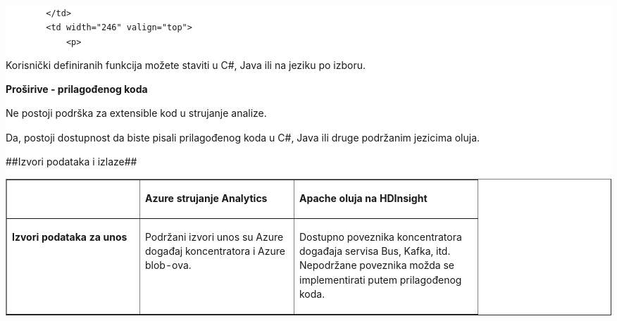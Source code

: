             </td>
            <td width="246" valign="top">
                <p>
Korisnički definiranih funkcija možete staviti u C#, Java ili na jeziku po izboru.
                </p>
            </td>
        </tr>
        <tr>
            <td width="174" valign="top">
                <p>
                    <strong>Proširive - prilagođenog koda</strong>
                </p>
            </td>
            <td width="204" valign="top">
                <p>
Ne postoji podrška za extensible kod u strujanje analize.
                </p>
            </td>
            <td width="246" valign="top">
                <p>
Da, postoji dostupnost da biste pisali prilagođenog koda u C#, Java ili druge podržanim jezicima oluja.
                </p>
            </td>
        </tr>
    </tbody>
</table>
##Izvori podataka i izlaze##
<table border="1" cellspacing="0" cellpadding="0">
    <tbody>
        <tr>
            <td width="174" valign="top">
                <p>
                    <strong> </strong>
                </p>
            </td>
            <td width="204" valign="top">
                <p>
                    <strong>Azure strujanje Analytics</strong>
                </p>
            </td>
            <td width="246" valign="top">
                <p>
                    <strong>Apache oluja na HDInsight</strong>
                </p>
            </td>
        </tr>
        <tr>
            <td width="174" valign="top">
                <p>
                 <strong>Izvori podataka za unos</strong>
                </p>
            </td>
            <td width="204" valign="top">
                <p>Podržani izvori unos su Azure događaj koncentratora i Azure blob-ova.
                </p>
            </td>
            <td width="246" valign="top">
                <p>
Dostupno poveznika koncentratora događaja servisa Bus, Kafka, itd. Nepodržane poveznika možda se implementirati putem prilagođenog koda.
                </p>
            </td>
        </tr>